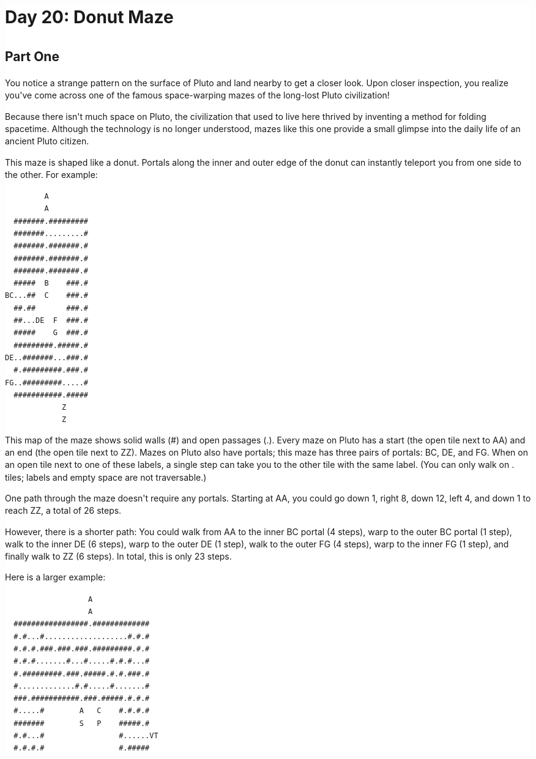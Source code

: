 # Day 20: Donut Maze

## Part One
You notice a strange pattern on the surface of Pluto and land nearby to get a closer look. Upon closer inspection, you realize you've come across one of the famous space-warping mazes of the long-lost Pluto civilization!

Because there isn't much space on Pluto, the civilization that used to live here thrived by inventing a method for folding spacetime. Although the technology is no longer understood, mazes like this one provide a small glimpse into the daily life of an ancient Pluto citizen.

This maze is shaped like a donut. Portals along the inner and outer edge of the donut can instantly teleport you from one side to the other. For example:

```
         A           
         A           
  #######.#########  
  #######.........#  
  #######.#######.#  
  #######.#######.#  
  #######.#######.#  
  #####  B    ###.#  
BC...##  C    ###.#  
  ##.##       ###.#  
  ##...DE  F  ###.#  
  #####    G  ###.#  
  #########.#####.#  
DE..#######...###.#  
  #.#########.###.#  
FG..#########.....#  
  ###########.#####  
             Z       
             Z       
```
This map of the maze shows solid walls (#) and open passages (.). Every maze on Pluto has a start (the open tile next to AA) and an end (the open tile next to ZZ). Mazes on Pluto also have portals; this maze has three pairs of portals: BC, DE, and FG. When on an open tile next to one of these labels, a single step can take you to the other tile with the same label. (You can only walk on . tiles; labels and empty space are not traversable.)

One path through the maze doesn't require any portals. Starting at AA, you could go down 1, right 8, down 12, left 4, and down 1 to reach ZZ, a total of 26 steps.

However, there is a shorter path: You could walk from AA to the inner BC portal (4 steps), warp to the outer BC portal (1 step), walk to the inner DE (6 steps), warp to the outer DE (1 step), walk to the outer FG (4 steps), warp to the inner FG (1 step), and finally walk to ZZ (6 steps). In total, this is only 23 steps.

Here is a larger example:

```
                   A               
                   A               
  #################.#############  
  #.#...#...................#.#.#  
  #.#.#.###.###.###.#########.#.#  
  #.#.#.......#...#.....#.#.#...#  
  #.#########.###.#####.#.#.###.#  
  #.............#.#.....#.......#  
  ###.###########.###.#####.#.#.#  
  #.....#        A   C    #.#.#.#  
  #######        S   P    #####.#  
  #.#...#                 #......VT
  #.#.#.#                 #.#####  
```